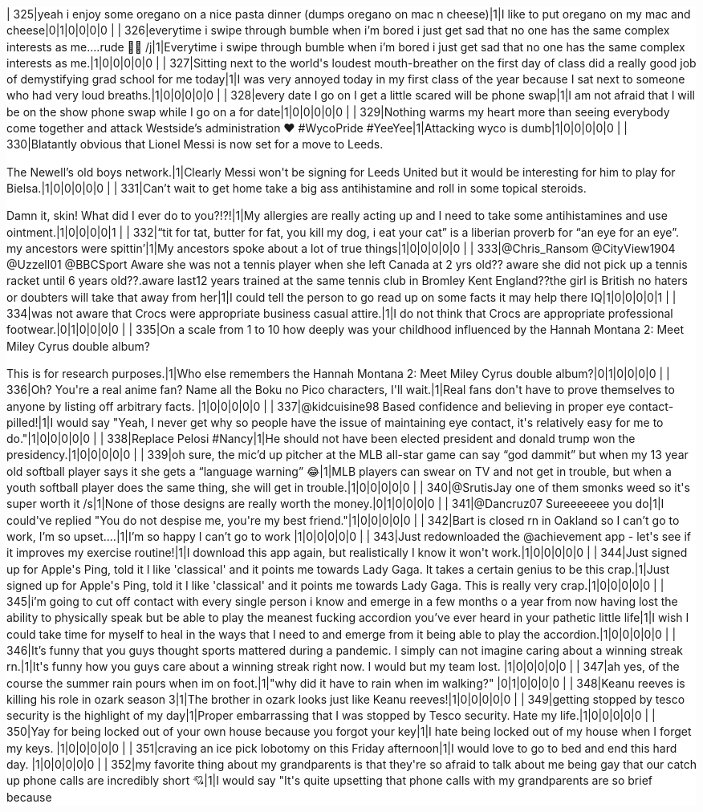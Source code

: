 | 325|yeah i enjoy some oregano on a nice pasta dinner (dumps oregano on mac n cheese)|1|I like to put oregano on my mac and cheese|0|1|0|0|0|0 |
| 326|everytime i swipe through bumble when i’m bored i just get sad that no one has the same complex interests as me….rude 😤🙄 /j|1|Everytime i swipe through bumble when i’m bored i just get sad that no one has the same complex interests as
me.|1|0|0|0|0|0 |
| 327|Sitting next to the world's loudest mouth-breather on the first day of class did a really good job of demystifying grad school for me today|1|I was very annoyed today in my first class of the year because I sat next to someone who had very loud
breaths.|1|0|0|0|0|0 |
| 328|every date I go on I get a little scared will be phone swap|1|I am not afraid that I will be on the show phone swap while I go on a for date|1|0|0|0|0|0 |
| 329|Nothing warms my heart more than seeing everybody come together and attack Westside’s administration ❤️ #WycoPride #YeeYee|1|Attacking wyco is dumb|1|0|0|0|0|0 |
| 330|Blatantly obvious that Lionel Messi is now set for a move to Leeds.

The Newell’s old boys network.|1|Clearly Messi won't be signing for Leeds United but it would be interesting for him to play for Bielsa.|1|0|0|0|0|0 |
| 331|Can’t wait to get home take a big ass antihistamine and roll in some topical steroids.

Damn it, skin! What did I ever do to you?!?!|1|My allergies are really acting up and I need to take some antihistamines and use ointment.|1|0|0|0|0|1 |
| 332|“tit for tat, butter for fat, you kill my dog, i eat your cat” is a liberian proverb for “an eye for an eye”. my ancestors were spittin’|1|My ancestors spoke about a lot of true things|1|0|0|0|0|0 |
| 333|@Chris_Ransom @CityView1904 @Uzzell01 @BBCSport Aware she was not a tennis player when she left Canada at 2 yrs old?? aware she did not pick up a tennis racket until 6 years old??.aware last12 years trained at the same tennis club in Bromley
Kent England??the girl is British no haters or doubters will take that away from her|1|I could tell the person to go read up on some facts it may help there IQ|1|0|0|0|0|1 |
| 334|was not aware that Crocs were appropriate business casual attire.|1|I do not think that Crocs are appropriate professional footwear.|0|1|0|0|0|0 |
| 335|On a scale from 1 to 10 how deeply was your childhood influenced by the Hannah Montana 2: Meet Miley Cyrus double album?

This is for research purposes.|1|Who else remembers the Hannah Montana 2: Meet Miley Cyrus double album?|0|1|0|0|0|0 |
| 336|Oh? You're a real anime fan? Name all the Boku no Pico characters, I'll wait.|1|Real fans don't have to prove themselves to anyone by listing off arbitrary facts. |1|0|0|0|0|0 |
| 337|@kidcuisine98 Based confidence and believing in proper eye contact-pilled!|1|I would say "Yeah, I never get why so people have the issue of maintaining eye contact, it's relatively easy for me to do."|1|0|0|0|0|0 |
| 338|Replace Pelosi #Nancy|1|He should not have been elected president and donald trump won the presidency.|1|0|0|0|0|0 |
| 339|oh sure, the mic’d up pitcher at the MLB all-star game can say “god dammit” but when my 13 year old softball player says it she gets a “language warning” 😂|1|MLB players can swear on TV and not get in trouble, but when a youth softball player
does the same thing, she will get in trouble.|1|0|0|0|0|0 |
| 340|@SrutisJay one of them smonks weed so it's super worth it /s|1|None of those designs are really worth the money.|0|1|0|0|0|0 |
| 341|@Dancruz07 Sureeeeeee you do|1|I could've replied "You do not despise me, you're my best friend."|1|0|0|0|0|0 |
| 342|Bart is closed rn in Oakland so I can’t go to work, I’m so upset....|1|I’m so happy I can’t go to work |1|0|0|0|0|0 |
| 343|Just redownloaded the @achievement app - let's see if it improves my exercise routine!|1|I download this app again, but realistically I know it won't work.|1|0|0|0|0|0 |
| 344|Just signed up for Apple's Ping, told it I like 'classical' and it points me towards Lady Gaga. It takes a certain genius to be this crap.|1|Just signed up for Apple's Ping, told it I like 'classical' and it points me towards Lady Gaga. This is
really very crap.|1|0|0|0|0|0 |
| 345|i’m going to cut off contact with every single person i know and emerge in a few months o a year from now having lost the ability to physically speak but be able to play the meanest fucking accordion you’ve ever heard in your pathetic little
life|1|I wish I could take time for myself to heal in the ways that I need to and emerge from it being able to play the accordion.|1|0|0|0|0|0 |
| 346|It’s funny that you guys thought sports mattered during a pandemic. I simply can not imagine caring about a winning streak rn.|1|It's funny how you guys care about a winning streak right now. I would but my team lost. |1|0|0|0|0|0 |
| 347|ah yes, of the course the summer rain pours when im on foot.|1|"why did it have to rain when im walking?" |0|1|0|0|0|0 |
| 348|Keanu reeves is killing his role in ozark season 3|1|The brother in ozark looks just like Keanu reeves!|1|0|0|0|0|0 |
| 349|getting stopped by tesco security is the highlight of my day|1|Proper embarrassing that I was stopped by Tesco security. Hate my life.|1|0|0|0|0|0 |
| 350|Yay for being locked out of your own house because you forgot your key|1|I hate being locked out of my house when I forget my keys. |1|0|0|0|0|0 |
| 351|craving an ice pick lobotomy on this Friday afternoon|1|I would love to go to bed and end this hard day. |1|0|0|0|0|0 |
| 352|my favorite thing about my grandparents is that they're so afraid to talk about me being gay that our catch up phone calls are incredibly short 💘|1|I would say "It's quite upsetting that phone calls with my grandparents are so brief because